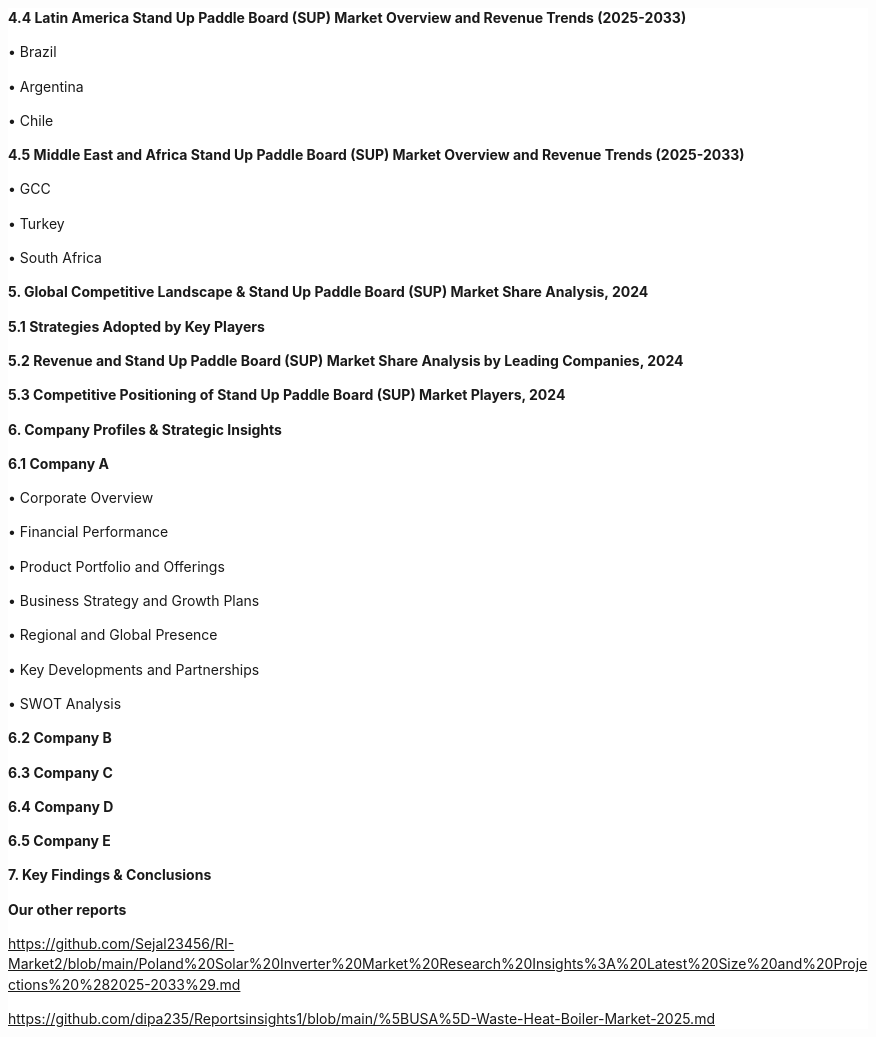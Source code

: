 <strong>4.4 Latin America Stand Up Paddle Board (SUP) Market Overview and Revenue Trends (2025-2033)</strong>

• Brazil

• Argentina

• Chile

<strong>4.5 Middle East and Africa Stand Up Paddle Board (SUP) Market Overview and Revenue Trends (2025-2033)</strong>

• GCC

• Turkey

• South Africa

<strong>5. Global Competitive Landscape & Stand Up Paddle Board (SUP) Market Share Analysis, 2024</strong>

<strong>5.1 Strategies Adopted by Key Players</strong>

<strong>5.2 Revenue and Stand Up Paddle Board (SUP) Market Share Analysis by Leading Companies, 2024</strong>

<strong>5.3 Competitive Positioning of Stand Up Paddle Board (SUP) Market Players, 2024</strong>

<strong>6. Company Profiles & Strategic Insights</strong>

<strong>6.1 Company A</strong>

• Corporate Overview

• Financial Performance

• Product Portfolio and Offerings

• Business Strategy and Growth Plans

• Regional and Global Presence

• Key Developments and Partnerships

• SWOT Analysis

<strong>6.2 Company B</strong>

<strong>6.3 Company C</strong>

<strong>6.4 Company D</strong>

<strong>6.5 Company E</strong>

<strong>7. Key Findings & Conclusions</strong>

<strong>Our other reports</strong>

<a href=https://github.com/Sejal23456/RI-Market2/blob/main/Poland%20Solar%20Inverter%20Market%20Research%20Insights%3A%20Latest%20Size%20and%20Projections%20%282025-2033%29.md>https://github.com/Sejal23456/RI-Market2/blob/main/Poland%20Solar%20Inverter%20Market%20Research%20Insights%3A%20Latest%20Size%20and%20Projections%20%282025-2033%29.md</a>

<a href=https://github.com/dipa235/Reportsinsights1/blob/main/%5BUSA%5D-Waste-Heat-Boiler-Market-2025.md>https://github.com/dipa235/Reportsinsights1/blob/main/%5BUSA%5D-Waste-Heat-Boiler-Market-2025.md</a>
